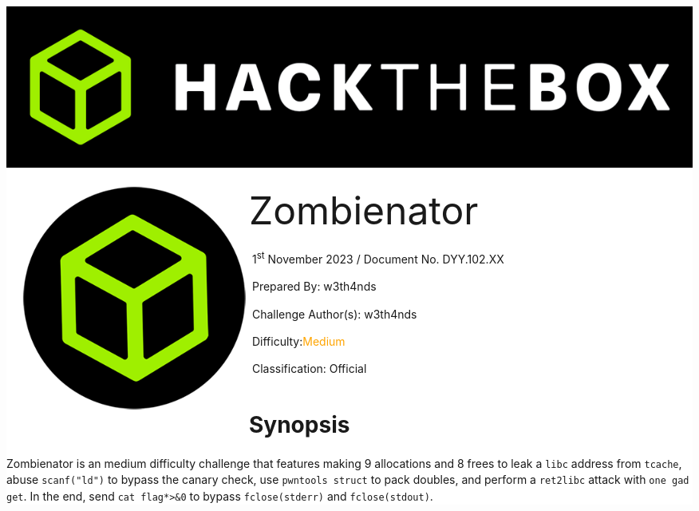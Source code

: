 ![](assets/banner.png)



<img src="assets/htb.png" style="margin-left: 20px; zoom: 80%;" align=left />    	<font size="10">Zombienator</font>

​		1<sup>st</sup> November 2023 / Document No. DYY.102.XX

​		Prepared By: w3th4nds

​		Challenge Author(s): w3th4nds

​		Difficulty:<font color=orange>Medium</font>

​		Classification: Official

 



# Synopsis

Zombienator is an medium difficulty challenge that features making 9 allocations and 8 frees to leak a `libc` address from `tcache`, abuse `scanf("ld")` to bypass the canary check, use `pwntools struct` to pack doubles, and perform a `ret2libc` attack with `one gadget`. In the end, send `cat flag*>&0` to bypass `fclose(stderr)` and `fclose(stdout)`.
